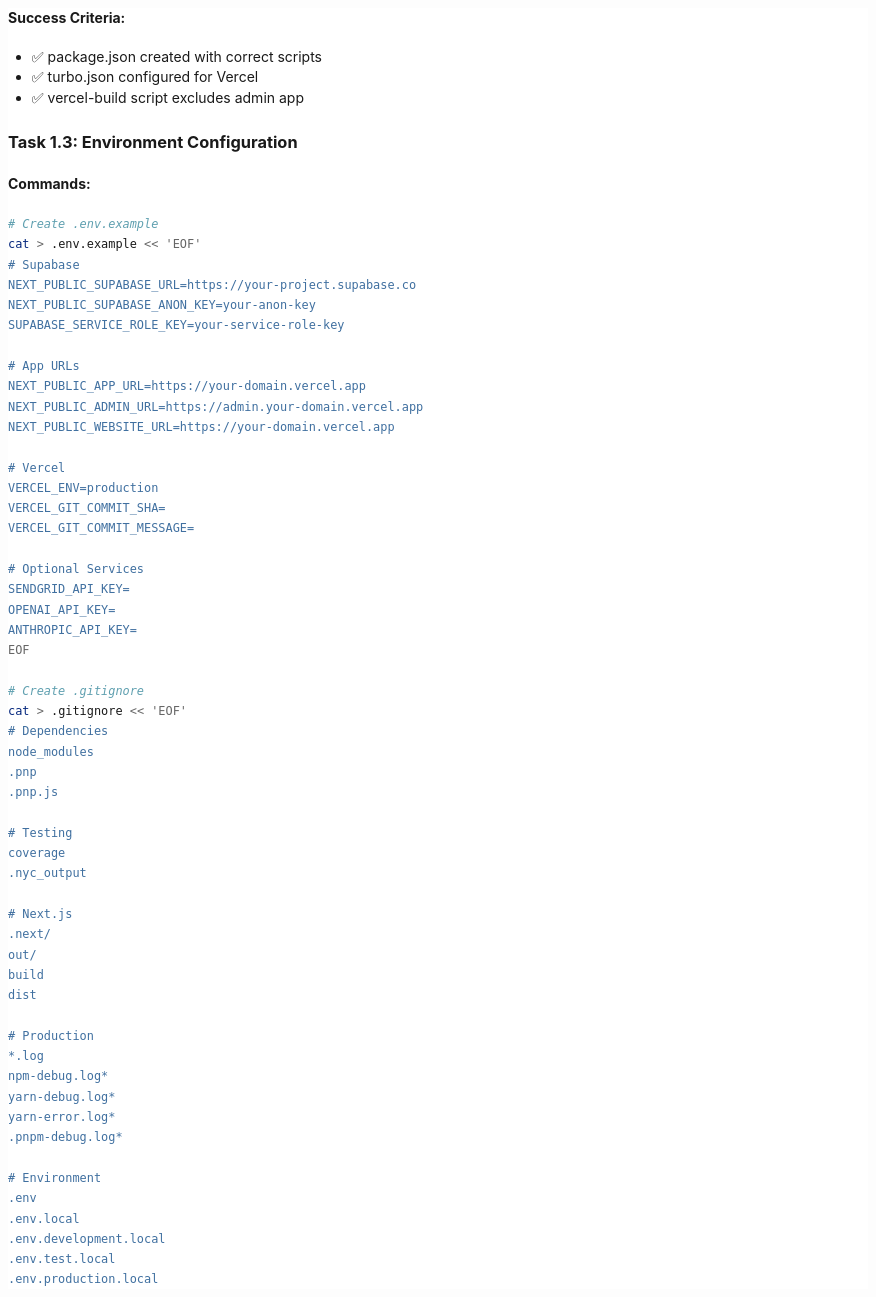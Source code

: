 #### Success Criteria:
- ✅ package.json created with correct scripts
- ✅ turbo.json configured for Vercel
- ✅ vercel-build script excludes admin app

### Task 1.3: Environment Configuration

#### Commands:
```bash
# Create .env.example
cat > .env.example << 'EOF'
# Supabase
NEXT_PUBLIC_SUPABASE_URL=https://your-project.supabase.co
NEXT_PUBLIC_SUPABASE_ANON_KEY=your-anon-key
SUPABASE_SERVICE_ROLE_KEY=your-service-role-key

# App URLs
NEXT_PUBLIC_APP_URL=https://your-domain.vercel.app
NEXT_PUBLIC_ADMIN_URL=https://admin.your-domain.vercel.app
NEXT_PUBLIC_WEBSITE_URL=https://your-domain.vercel.app

# Vercel
VERCEL_ENV=production
VERCEL_GIT_COMMIT_SHA=
VERCEL_GIT_COMMIT_MESSAGE=

# Optional Services
SENDGRID_API_KEY=
OPENAI_API_KEY=
ANTHROPIC_API_KEY=
EOF

# Create .gitignore
cat > .gitignore << 'EOF'
# Dependencies
node_modules
.pnp
.pnp.js

# Testing
coverage
.nyc_output

# Next.js
.next/
out/
build
dist

# Production
*.log
npm-debug.log*
yarn-debug.log*
yarn-error.log*
.pnpm-debug.log*

# Environment
.env
.env.local
.env.development.local
.env.test.local
.env.production.local

```
